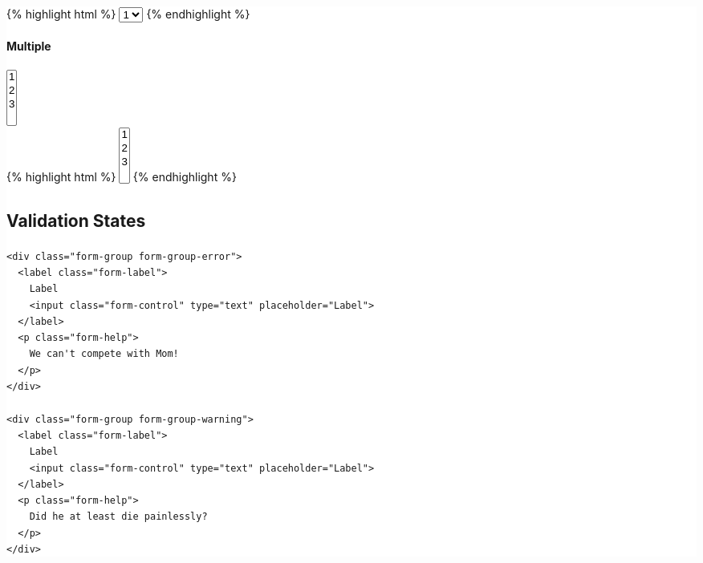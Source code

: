 <div class="lt-code">
{% highlight html %}
<select class="form-control">
  <option>1</option>
  <option>2</option>
  <option>3</option>
</select>
{% endhighlight %}
</div>

#### Multiple
<div class="lt-example">
  <select multiple class="form-control">
    <option>1</option>
    <option>2</option>
    <option>3</option>
  </select>
</div>

<div class="lt-code">
{% highlight html %}
<select multiple class="form-control">
  <option>1</option>
  <option>2</option>
  <option>3</option>
</select>
{% endhighlight %}
</div>


## Validation States
<div class="lt-example">

  <form>

    <div class="form-group form-group-error">
      <label class="form-label">
        Label
        <input class="form-control" type="text" placeholder="Label">
      </label>
      <p class="form-help">
        We can't compete with Mom!
      </p>
    </div>

    <div class="form-group form-group-warning">
      <label class="form-label">
        Label
        <input class="form-control" type="text" placeholder="Label">
      </label>
      <p class="form-help">
        Did he at least die painlessly?
      </p>
    </div>

